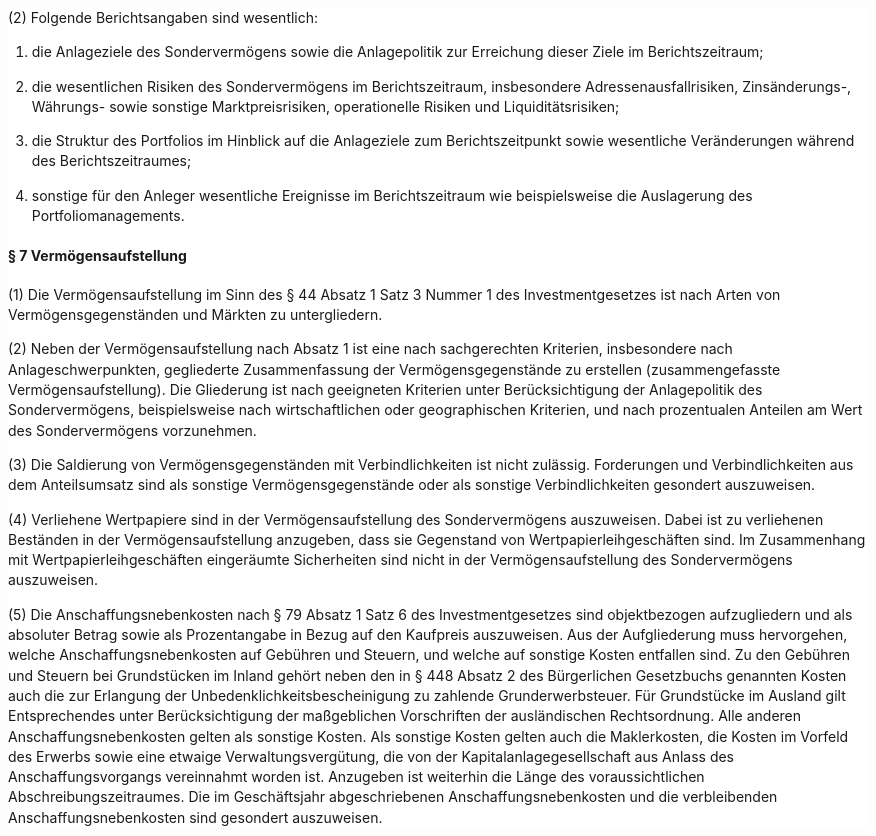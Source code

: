 (2) Folgende Berichtsangaben sind wesentlich:

1.  die Anlageziele des Sondervermögens sowie die Anlagepolitik zur
    Erreichung dieser Ziele im Berichtszeitraum;


2.  die wesentlichen Risiken des Sondervermögens im Berichtszeitraum,
    insbesondere Adressenausfallrisiken, Zinsänderungs-, Währungs- sowie
    sonstige Marktpreisrisiken, operationelle Risiken und
    Liquiditätsrisiken;


3.  die Struktur des Portfolios im Hinblick auf die Anlageziele zum
    Berichtszeitpunkt sowie wesentliche Veränderungen während des
    Berichtszeitraumes;


4.  sonstige für den Anleger wesentliche Ereignisse im Berichtszeitraum
    wie beispielsweise die Auslagerung des Portfoliomanagements.

#### § 7 Vermögensaufstellung

(1) Die Vermögensaufstellung im Sinn des § 44 Absatz 1 Satz 3 Nummer 1
des Investmentgesetzes ist nach Arten von Vermögensgegenständen und
Märkten zu untergliedern.

(2) Neben der Vermögensaufstellung nach Absatz 1 ist eine nach
sachgerechten Kriterien, insbesondere nach Anlageschwerpunkten,
gegliederte Zusammenfassung der Vermögensgegenstände zu erstellen
(zusammengefasste Vermögensaufstellung). Die Gliederung ist nach
geeigneten Kriterien unter Berücksichtigung der Anlagepolitik des
Sondervermögens, beispielsweise nach wirtschaftlichen oder
geographischen Kriterien, und nach prozentualen Anteilen am Wert des
Sondervermögens vorzunehmen.

(3) Die Saldierung von Vermögensgegenständen mit Verbindlichkeiten ist
nicht zulässig. Forderungen und Verbindlichkeiten aus dem
Anteilsumsatz sind als sonstige Vermögensgegenstände oder als sonstige
Verbindlichkeiten gesondert auszuweisen.

(4) Verliehene Wertpapiere sind in der Vermögensaufstellung des
Sondervermögens auszuweisen. Dabei ist zu verliehenen Beständen in der
Vermögensaufstellung anzugeben, dass sie Gegenstand von
Wertpapierleihgeschäften sind. Im Zusammenhang mit
Wertpapierleihgeschäften eingeräumte Sicherheiten sind nicht in der
Vermögensaufstellung des Sondervermögens auszuweisen.

(5) Die Anschaffungsnebenkosten nach § 79 Absatz 1 Satz 6 des
Investmentgesetzes sind objektbezogen aufzugliedern und als absoluter
Betrag sowie als Prozentangabe in Bezug auf den Kaufpreis auszuweisen.
Aus der Aufgliederung muss hervorgehen, welche Anschaffungsnebenkosten
auf Gebühren und Steuern, und welche auf sonstige Kosten entfallen
sind. Zu den Gebühren und Steuern bei Grundstücken im Inland gehört
neben den in § 448 Absatz 2 des Bürgerlichen Gesetzbuchs genannten
Kosten auch die zur Erlangung der Unbedenklichkeitsbescheinigung zu
zahlende Grunderwerbsteuer. Für Grundstücke im Ausland gilt
Entsprechendes unter Berücksichtigung der maßgeblichen Vorschriften
der ausländischen Rechtsordnung. Alle anderen Anschaffungsnebenkosten
gelten als sonstige Kosten. Als sonstige Kosten gelten auch die
Maklerkosten, die Kosten im Vorfeld des Erwerbs sowie eine etwaige
Verwaltungsvergütung, die von der Kapitalanlagegesellschaft aus Anlass
des Anschaffungsvorgangs vereinnahmt worden ist. Anzugeben ist
weiterhin die Länge des voraussichtlichen Abschreibungszeitraumes. Die
im Geschäftsjahr abgeschriebenen Anschaffungsnebenkosten und die
verbleibenden Anschaffungsnebenkosten sind gesondert auszuweisen.
